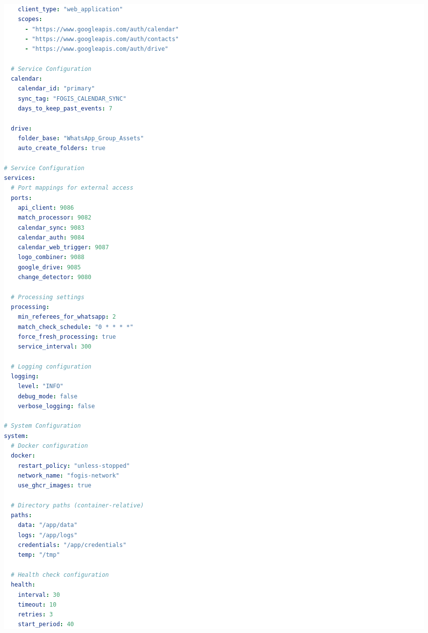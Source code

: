 ```yaml
    client_type: "web_application"
    scopes:
      - "https://www.googleapis.com/auth/calendar"
      - "https://www.googleapis.com/auth/contacts"
      - "https://www.googleapis.com/auth/drive"

  # Service Configuration
  calendar:
    calendar_id: "primary"
    sync_tag: "FOGIS_CALENDAR_SYNC"
    days_to_keep_past_events: 7

  drive:
    folder_base: "WhatsApp_Group_Assets"
    auto_create_folders: true

# Service Configuration
services:
  # Port mappings for external access
  ports:
    api_client: 9086
    match_processor: 9082
    calendar_sync: 9083
    calendar_auth: 9084
    calendar_web_trigger: 9087
    logo_combiner: 9088
    google_drive: 9085
    change_detector: 9080

  # Processing settings
  processing:
    min_referees_for_whatsapp: 2
    match_check_schedule: "0 * * * *"
    force_fresh_processing: true
    service_interval: 300

  # Logging configuration
  logging:
    level: "INFO"
    debug_mode: false
    verbose_logging: false

# System Configuration
system:
  # Docker configuration
  docker:
    restart_policy: "unless-stopped"
    network_name: "fogis-network"
    use_ghcr_images: true

  # Directory paths (container-relative)
  paths:
    data: "/app/data"
    logs: "/app/logs"
    credentials: "/app/credentials"
    temp: "/tmp"

  # Health check configuration
  health:
    interval: 30
    timeout: 10
    retries: 3
    start_period: 40
```